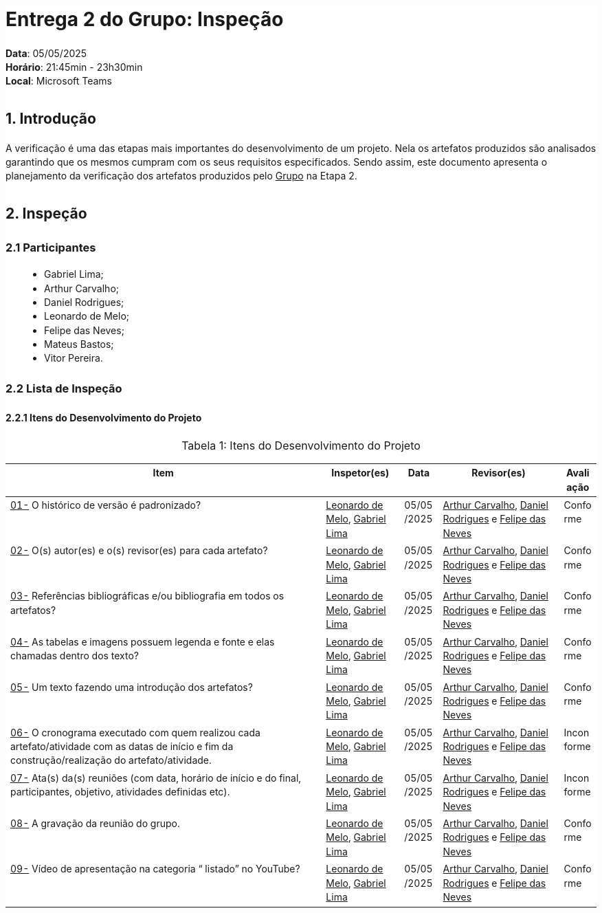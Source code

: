 # Entrega 2 do Grupo: Inspeção

**Data**: 05/05/2025 <br>
**Horário**: 21:45min - 23h30min <br>
**Local**: Microsoft Teams <br>

## 1. Introdução

A verificação é uma das etapas mais importantes do desenvolvimento de um projeto. Nela os artefatos produzidos são analisados garantindo que os mesmos cumpram com os seus requisitos especificados. Sendo assim, este documento apresenta o planejamento da verificação dos artefatos produzidos pelo [Grupo](https://requisitos-de-software.github.io/2025.1-CelularSeguro/) na Etapa 2.


## 2. Inspeção

### 2.1 Participantes
<ul style="text-align: justify; padding-left: 4em; margin-top: 0.5em;">
<li>Gabriel Lima;
<li>Arthur Carvalho;
<li>Daniel Rodrigues;
<li>Leonardo de Melo;
<li>Felipe das Neves;
<li>Mateus Bastos;
<li>Vitor Pereira.
</ul>

### 2.2 Lista de Inspeção

#### 2.2.1 Itens do Desenvolvimento do Projeto
<font size="3"><p style="text-align: center">Tabela 1: Itens do Desenvolvimento do Projeto</p></font> 

| Item | Inspetor(es) | Data | Revisor(es) | Avaliação |
|------|-------|------|---------|--------|
| <a href="#REF08">01-</a> O histórico de versão é padronizado? | [Leonardo de Melo](https://github.com/leozinlima), [Gabriel Lima](https://github.com/gabriel-lima258) | 05/05/2025 | [Arthur Carvalho](https://github.com/arthurlleite), [Daniel Rodrigues](https://github.com/zDrNz) e [Felipe das Neves](https://github.com/FelipeFreire-gf) | Conforme | 
| <a href="#REF09">02-</a> O(s) autor(es) e o(s) revisor(es) para cada artefato? | [Leonardo de Melo](https://github.com/leozinlima), [Gabriel Lima](https://github.com/gabriel-lima258) | 05/05/2025 | [Arthur Carvalho](https://github.com/arthurlleite), [Daniel Rodrigues](https://github.com/zDrNz) e [Felipe das Neves](https://github.com/FelipeFreire-gf) | Conforme | 
| <a href="#REF10">03-</a> Referências bibliográficas e/ou bibliografia em todos os artefatos? | [Leonardo de Melo](https://github.com/leozinlima), [Gabriel Lima](https://github.com/gabriel-lima258) | 05/05/2025 | [Arthur Carvalho](https://github.com/arthurlleite), [Daniel Rodrigues](https://github.com/zDrNz) e [Felipe das Neves](https://github.com/FelipeFreire-gf) | Conforme | 
| <a href="#REF11">04-</a> As tabelas e imagens possuem legenda e fonte e elas chamadas dentro dos texto? | [Leonardo de Melo](https://github.com/leozinlima), [Gabriel Lima](https://github.com/gabriel-lima258) | 05/05/2025 | [Arthur Carvalho](https://github.com/arthurlleite), [Daniel Rodrigues](https://github.com/zDrNz) e [Felipe das Neves](https://github.com/FelipeFreire-gf) | Conforme | 
| <a href="#REF12">05-</a> Um texto fazendo uma introdução dos artefatos? | [Leonardo de Melo](https://github.com/leozinlima), [Gabriel Lima](https://github.com/gabriel-lima258) | 05/05/2025 | [Arthur Carvalho](https://github.com/arthurlleite), [Daniel Rodrigues](https://github.com/zDrNz) e [Felipe das Neves](https://github.com/FelipeFreire-gf) | Conforme | 
| <a href="#REF13">06-</a> O cronograma executado com quem realizou cada artefato/atividade com as datas de início e fim da construção/realização do artefato/atividade. | [Leonardo de Melo](https://github.com/leozinlima), [Gabriel Lima](https://github.com/gabriel-lima258) | 05/05/2025 | [Arthur Carvalho](https://github.com/arthurlleite), [Daniel Rodrigues](https://github.com/zDrNz) e [Felipe das Neves](https://github.com/FelipeFreire-gf) | Inconforme | 
| <a href="#REF14">07-</a> Ata(s) da(s) reuniões (com data, horário de início e do final, participantes, objetivo, atividades definidas etc). | [Leonardo de Melo](https://github.com/leozinlima), [Gabriel Lima](https://github.com/gabriel-lima258) | 05/05/2025 | [Arthur Carvalho](https://github.com/arthurlleite), [Daniel Rodrigues](https://github.com/zDrNz) e [Felipe das Neves](https://github.com/FelipeFreire-gf) | Inconforme | 
| <a href="#REF15">08-</a> A gravação da reunião do grupo. | [Leonardo de Melo](https://github.com/leozinlima), [Gabriel Lima](https://github.com/gabriel-lima258) | 05/05/2025 | [Arthur Carvalho](https://github.com/arthurlleite), [Daniel Rodrigues](https://github.com/zDrNz) e [Felipe das Neves](https://github.com/FelipeFreire-gf) | Conforme | 
| <a href="#REF16">09-</a> Vídeo de apresentação na categoria “ listado” no YouTube? | [Leonardo de Melo](https://github.com/leozinlima), [Gabriel Lima](https://github.com/gabriel-lima258) | 05/05/2025 | [Arthur Carvalho](https://github.com/arthurlleite), [Daniel Rodrigues](https://github.com/zDrNz) e [Felipe das Neves](https://github.com/FelipeFreire-gf) | Conforme | 
